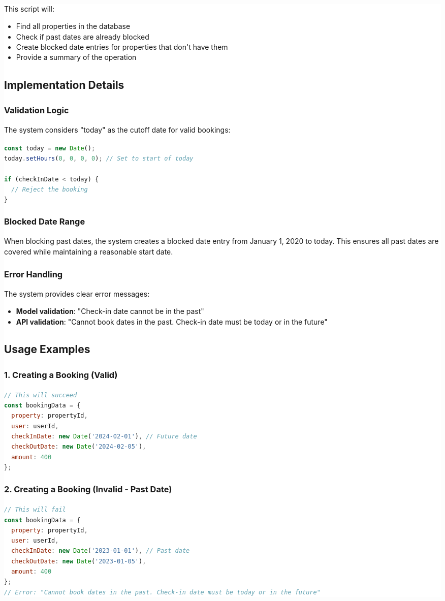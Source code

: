 This script will:
- Find all properties in the database
- Check if past dates are already blocked
- Create blocked date entries for properties that don't have them
- Provide a summary of the operation

## Implementation Details

### Validation Logic

The system considers "today" as the cutoff date for valid bookings:

```javascript
const today = new Date();
today.setHours(0, 0, 0, 0); // Set to start of today

if (checkInDate < today) {
  // Reject the booking
}
```

### Blocked Date Range

When blocking past dates, the system creates a blocked date entry from January 1, 2020 to today. This ensures all past dates are covered while maintaining a reasonable start date.

### Error Handling

The system provides clear error messages:

- **Model validation**: "Check-in date cannot be in the past"
- **API validation**: "Cannot book dates in the past. Check-in date must be today or in the future"

## Usage Examples

### 1. Creating a Booking (Valid)
```javascript
// This will succeed
const bookingData = {
  property: propertyId,
  user: userId,
  checkInDate: new Date('2024-02-01'), // Future date
  checkOutDate: new Date('2024-02-05'),
  amount: 400
};
```

### 2. Creating a Booking (Invalid - Past Date)
```javascript
// This will fail
const bookingData = {
  property: propertyId,
  user: userId,
  checkInDate: new Date('2023-01-01'), // Past date
  checkOutDate: new Date('2023-01-05'),
  amount: 400
};
// Error: "Cannot book dates in the past. Check-in date must be today or in the future"
```
